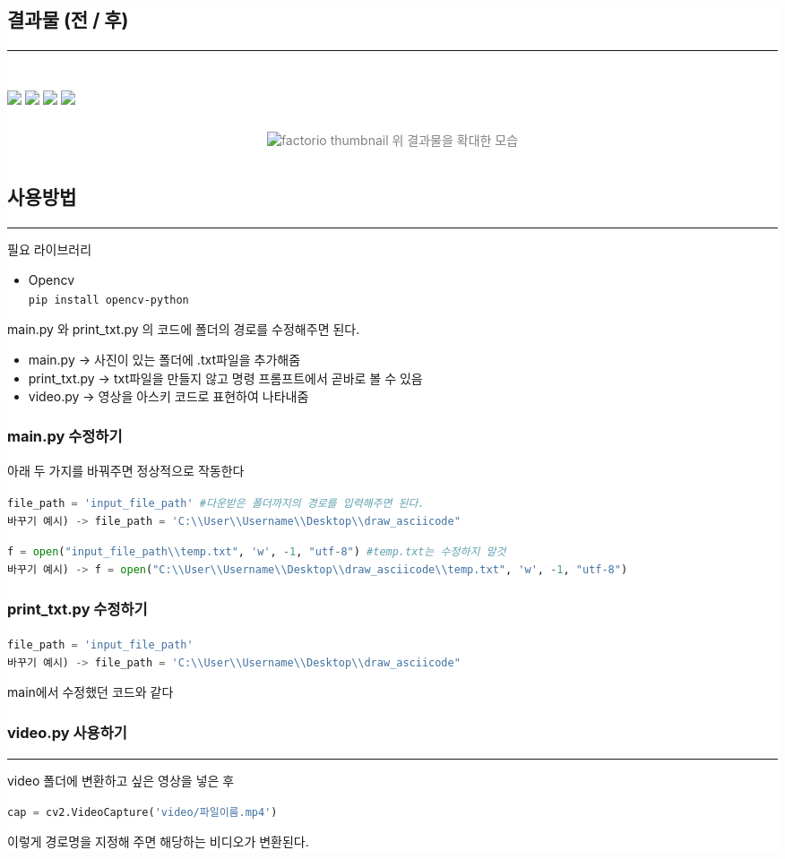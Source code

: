 ## 결과물 (전 / 후)
___
<img src = "./img/bp_jisu.jpg" width="40%">
<img src = "./img/res1.jpg" width="38%">
<img src = "./img/31.jpg" width="40%">
<img style="margin:30px 0 0px 0" src = "./img/res2.jpg" width="38%">
<p align="center" style="color:gray">
  <img style="margin:10px 0 10px 0" src="./img/res3.jpg" alt="factorio thumbnail" width=700 />
  위 결과물을 확대한 모습
</p> 

## 사용방법
* * *
필요 라이브러리
- Opencv   
`pip install opencv-python`

main.py 와 print_txt.py 의 코드에 폴더의 경로를 수정해주면 된다.   

- main.py -> 사진이 있는 폴더에 .txt파일을 추가해줌   
- print_txt.py -> txt파일을 만들지 않고 명령 프롬프트에서 곧바로 볼 수 있음
- video.py -> 영상을 아스키 코드로 표현하여 나타내줌

### main.py 수정하기
아래 두 가지를 바꿔주면 정상적으로 작동한다
```python
file_path = 'input_file_path' #다운받은 폴더까지의 경로를 입력해주면 된다.
바꾸기 예시) -> file_path = 'C:\\User\\Username\\Desktop\\draw_asciicode"
```
```python
f = open("input_file_path\\temp.txt", 'w', -1, "utf-8") #temp.txt는 수정하지 말것
바꾸기 예시) -> f = open("C:\\User\\Username\\Desktop\\draw_asciicode\\temp.txt", 'w', -1, "utf-8")
```
### print_txt.py 수정하기  
```python
file_path = 'input_file_path'
바꾸기 예시) -> file_path = 'C:\\User\\Username\\Desktop\\draw_asciicode"
```
main에서 수정했던 코드와 같다

### video.py 사용하기
---
video 폴더에 변환하고 싶은 영상을 넣은 후
```python
cap = cv2.VideoCapture('video/파일이름.mp4')
```
이렇게 경로명을 지정해 주면 해당하는 비디오가 변환된다.
